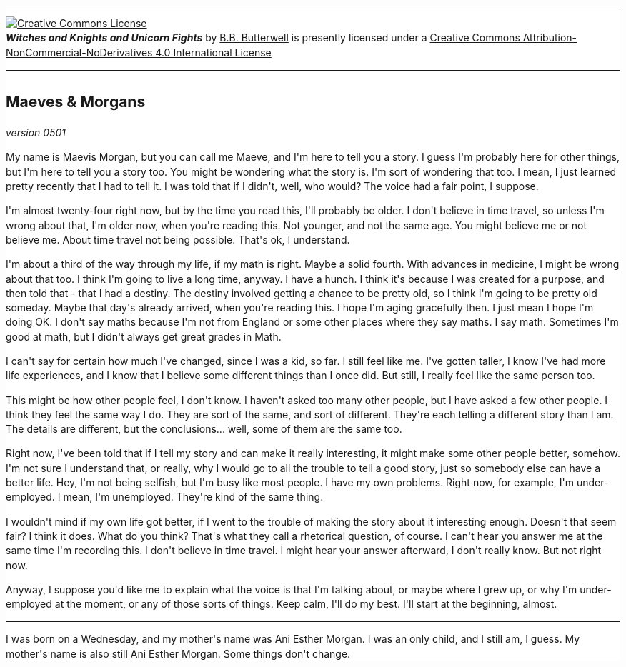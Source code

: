 <p><hr/><a rel="license" href="http://creativecommons.org/licenses/by-nc-nd/4.0/"><img alt="Creative Commons License" style="border-width:0" src="https://i.creativecommons.org/l/by-nc-nd/4.0/88x31.png" /></a><br /><span xmlns:dct="http://purl.org/dc/terms/" href="http://purl.org/dc/dcmitype/Text" property="dct:title" rel="dct:type"><b><i>Witches and Knights and Unicorn Fights</i></b></span> by <a xmlns:cc="http://creativecommons.org/ns#" href="https://github.com/bbbutterwell/book" property="cc:attributionName" rel="cc:attributionURL">B.B. Butterwell</a> is presently licensed under a <a rel="license" href="http://creativecommons.org/licenses/by-nc-nd/4.0/">Creative Commons Attribution-NonCommercial-NoDerivatives 4.0 International License</a><hr/></p>

## Maeves & Morgans

*version 0501*

My name is Maevis Morgan, but you can call me Maeve, and I'm here to tell you a story. I guess I'm probably here for other things, but I'm here to tell you a story too. You might be wondering what the story is. I'm sort of wondering that too. I mean, I just learned pretty recently that I had to tell it. I was told that if I didn't, well, who would? The voice had a fair point, I suppose.

I'm almost twenty-four right now, but by the time you read this, I'll probably be older. I don't believe in time travel, so unless I'm wrong about that, I'm older now, when you're reading this. Not younger, and not the same age. You might believe me or not believe me. About time travel not being possible. That's ok, I understand.

I'm about a third of the way through my life, if my math is right. Maybe a solid fourth. With advances in medicine, I might be wrong about that too. I think I'm going to live a long time, anyway. I have a hunch. I think it's because I was created for a purpose, and then told that - that I had a destiny. The destiny involved getting a chance to be pretty old, so I think I'm going to be pretty old someday. Maybe that day's already arrived, when you're reading this. I hope I'm aging gracefully then. I just mean I hope I'm doing OK. I don't say maths because I'm not from England or some other places where they say maths. I say math. Sometimes I'm good at math, but I didn't always get great grades in Math.

I can't say for certain how much I've changed, since I was a kid, so far. I still feel like me. I've gotten taller, I know I've had more life experiences, and I know that I believe some different things than I once did. But still, I really feel like the same person too.

This might be how other people feel, I don't know. I haven't asked too many other people, but I have asked a few other people. I think they feel the same way I do. They are sort of the same, and sort of different. They're each telling a different story than I am. The details are different, but the conclusions... well, some of them are the same too.

Right now, I've been told that if I tell my story and can make it really interesting, it might make some other people better, somehow. I'm not sure I understand that, or really, why I would go to all the trouble to tell a good story, just so somebody else can have a better life. Hey, I'm not being selfish, but I'm busy like most people. I have my own problems. Right now, for example, I'm under-employed. I mean, I'm unemployed. They're kind of the same thing.

I wouldn't mind if my own life got better, if I went to the trouble of making the story about it interesting enough. Doesn't that seem fair? I think it does. What do you think? That's what they call a rhetorical question, of course. I can't hear you answer me at the same time I'm recording this. I don't believe in time travel. I might hear your answer afterward, I don't really know. But not right now.

Anyway, I suppose you'd like me to explain what the voice is that I'm talking about, or maybe where I grew up, or why I'm under-employed at the moment, or any of those sorts of things. Keep calm, I'll do my best. I'll start at the beginning, almost.

---

I was born on a Wednesday, and my mother's name was Ani Esther Morgan. I was an only child, and I still am, I guess. My mother's name is also still Ani Esther Morgan. Some things don't change.
